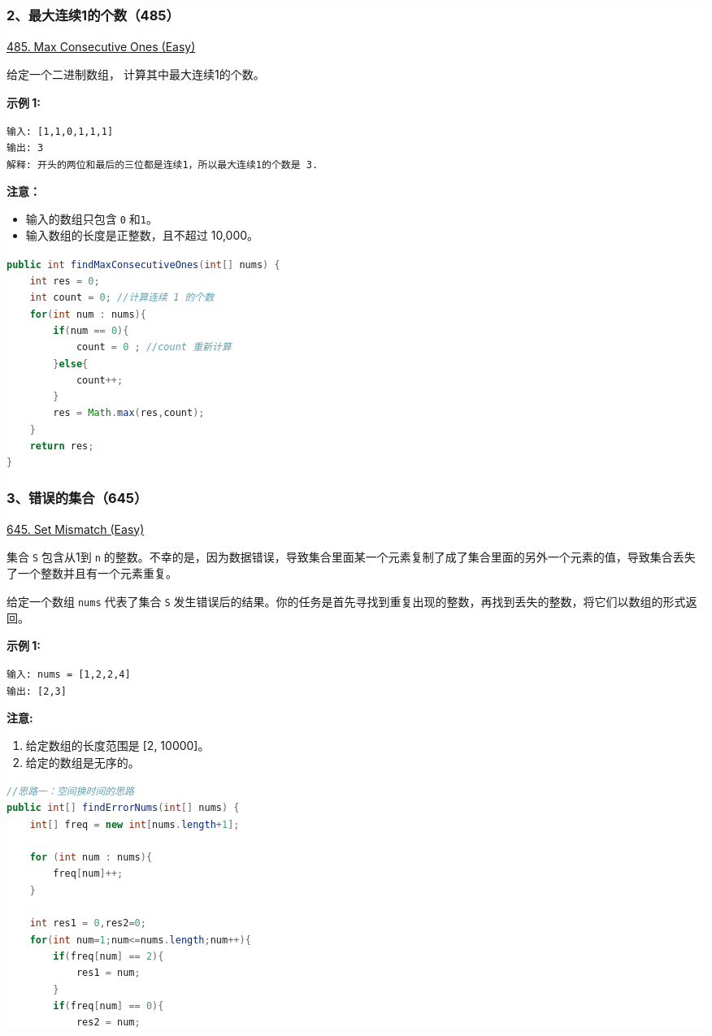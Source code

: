### 2、最大连续1的个数（485）

[485. Max Consecutive Ones (Easy)](https://leetcode.com/problems/max-consecutive-ones/description/)

给定一个二进制数组， 计算其中最大连续1的个数。

**示例 1:**

```
输入: [1,1,0,1,1,1]
输出: 3
解释: 开头的两位和最后的三位都是连续1，所以最大连续1的个数是 3.
```

**注意：**

- 输入的数组只包含 `0` 和`1`。
- 输入数组的长度是正整数，且不超过 10,000。

```java
public int findMaxConsecutiveOnes(int[] nums) {
	int res = 0;
	int count = 0; //计算连续 1 的个数
	for(int num : nums){
		if(num == 0){
			count = 0 ; //count 重新计算
		}else{
			count++;
		}
		res = Math.max(res,count);
	}
	return res;
}
```

### 3、错误的集合（645）

[645. Set Mismatch (Easy)](https://leetcode.com/problems/set-mismatch/description/)

集合 `S` 包含从1到 `n` 的整数。不幸的是，因为数据错误，导致集合里面某一个元素复制了成了集合里面的另外一个元素的值，导致集合丢失了一个整数并且有一个元素重复。

给定一个数组 `nums` 代表了集合 `S` 发生错误后的结果。你的任务是首先寻找到重复出现的整数，再找到丢失的整数，将它们以数组的形式返回。

**示例 1:**

```
输入: nums = [1,2,2,4]
输出: [2,3]
```

**注意:**

1. 给定数组的长度范围是 [2, 10000]。
2. 给定的数组是无序的。

```java
//思路一：空间换时间的思路
public int[] findErrorNums(int[] nums) {
	int[] freq = new int[nums.length+1];

	for (int num : nums){
		freq[num]++;
	}

	int res1 = 0,res2=0;
	for(int num=1;num<=nums.length;num++){
		if(freq[num] == 2){
			res1 = num;
		}
		if(freq[num] == 0){
			res2 = num;
```